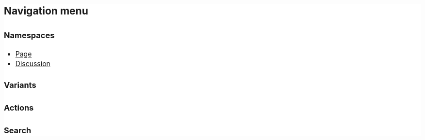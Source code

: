 <div id="mw-navigation">

## Navigation menu

<div id="mw-head">



<div id="left-navigation">

<div id="p-namespaces" class="vectorTabs" role="navigation"
aria-labelledby="p-namespaces-label">

### Namespaces

- <span id="ca-nstab-main"><a href="Standard_URL" accesskey="c"
  title="View the content page [c]">Page</a></span>
- <span id="ca-talk"><a
  href="http://gmod.org/mediawiki/index.php?title=Talk:Standard_URL&amp;action=edit&amp;redlink=1"
  accesskey="t"
  title="Discussion about the content page [t]">Discussion</a></span>

</div>

<div id="p-variants" class="vectorMenu emptyPortlet" role="navigation"
aria-labelledby="p-variants-label">

### 

### Variants[](#)

<div class="menu">

</div>

</div>

</div>

<div id="right-navigation">



<div id="p-cactions" class="vectorMenu emptyPortlet" role="navigation"
aria-labelledby="p-cactions-label">

### Actions[](#)

<div class="menu">

</div>

</div>

<div id="p-search" role="search">

### Search

<div id="simpleSearch">
